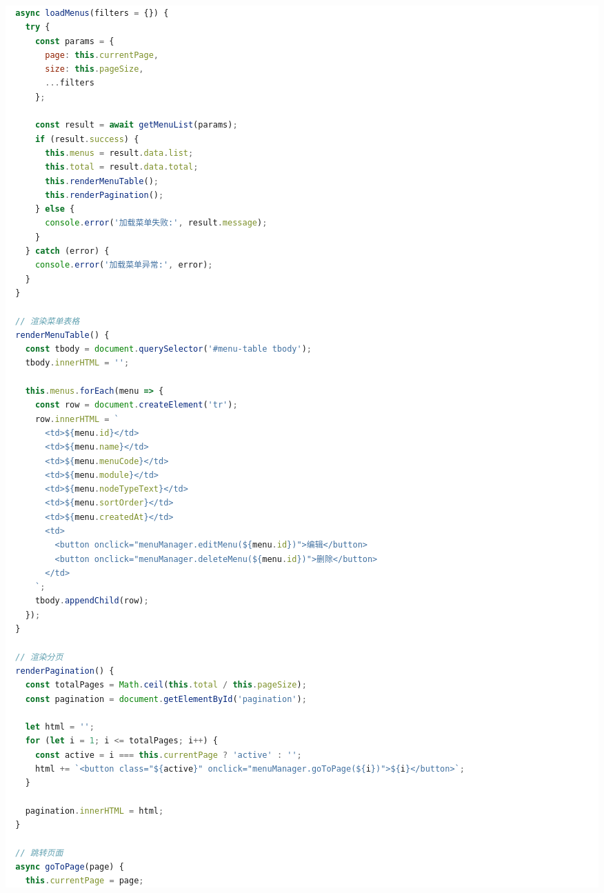 ```javascript
  async loadMenus(filters = {}) {
    try {
      const params = {
        page: this.currentPage,
        size: this.pageSize,
        ...filters
      };

      const result = await getMenuList(params);
      if (result.success) {
        this.menus = result.data.list;
        this.total = result.data.total;
        this.renderMenuTable();
        this.renderPagination();
      } else {
        console.error('加载菜单失败:', result.message);
      }
    } catch (error) {
      console.error('加载菜单异常:', error);
    }
  }

  // 渲染菜单表格
  renderMenuTable() {
    const tbody = document.querySelector('#menu-table tbody');
    tbody.innerHTML = '';

    this.menus.forEach(menu => {
      const row = document.createElement('tr');
      row.innerHTML = `
        <td>${menu.id}</td>
        <td>${menu.name}</td>
        <td>${menu.menuCode}</td>
        <td>${menu.module}</td>
        <td>${menu.nodeTypeText}</td>
        <td>${menu.sortOrder}</td>
        <td>${menu.createdAt}</td>
        <td>
          <button onclick="menuManager.editMenu(${menu.id})">编辑</button>
          <button onclick="menuManager.deleteMenu(${menu.id})">删除</button>
        </td>
      `;
      tbody.appendChild(row);
    });
  }

  // 渲染分页
  renderPagination() {
    const totalPages = Math.ceil(this.total / this.pageSize);
    const pagination = document.getElementById('pagination');

    let html = '';
    for (let i = 1; i <= totalPages; i++) {
      const active = i === this.currentPage ? 'active' : '';
      html += `<button class="${active}" onclick="menuManager.goToPage(${i})">${i}</button>`;
    }

    pagination.innerHTML = html;
  }

  // 跳转页面
  async goToPage(page) {
    this.currentPage = page;
```